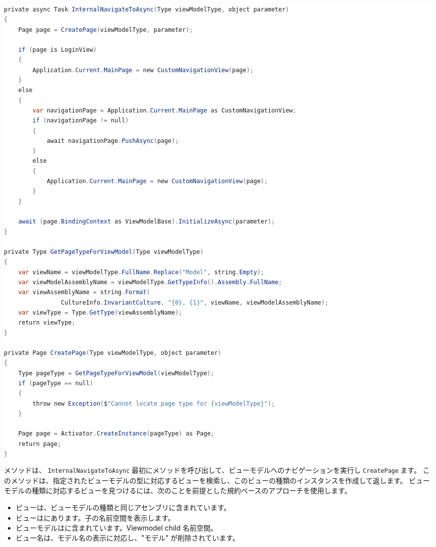 ```csharp
private async Task InternalNavigateToAsync(Type viewModelType, object parameter)  
{  
    Page page = CreatePage(viewModelType, parameter);  

    if (page is LoginView)  
    {  
        Application.Current.MainPage = new CustomNavigationView(page);  
    }  
    else  
    {  
        var navigationPage = Application.Current.MainPage as CustomNavigationView;  
        if (navigationPage != null)  
        {  
            await navigationPage.PushAsync(page);  
        }  
        else  
        {  
            Application.Current.MainPage = new CustomNavigationView(page);  
        }  
    }  

    await (page.BindingContext as ViewModelBase).InitializeAsync(parameter);  
}  

private Type GetPageTypeForViewModel(Type viewModelType)  
{  
    var viewName = viewModelType.FullName.Replace("Model", string.Empty);  
    var viewModelAssemblyName = viewModelType.GetTypeInfo().Assembly.FullName;  
    var viewAssemblyName = string.Format(  
                CultureInfo.InvariantCulture, "{0}, {1}", viewName, viewModelAssemblyName);  
    var viewType = Type.GetType(viewAssemblyName);  
    return viewType;  
}  

private Page CreatePage(Type viewModelType, object parameter)  
{  
    Type pageType = GetPageTypeForViewModel(viewModelType);  
    if (pageType == null)  
    {  
        throw new Exception($"Cannot locate page type for {viewModelType}");  
    }  

    Page page = Activator.CreateInstance(pageType) as Page;  
    return page;  
}
```

メソッドは、 `InternalNavigateToAsync` 最初にメソッドを呼び出して、ビューモデルへのナビゲーションを実行し `CreatePage` ます。 このメソッドは、指定されたビューモデルの型に対応するビューを検索し、このビューの種類のインスタンスを作成して返します。 ビューモデルの種類に対応するビューを見つけるには、次のことを前提とした規約ベースのアプローチを使用します。

- ビューは、ビューモデルの種類と同じアセンブリに含まれています。
- ビューはにあります。子の名前空間を表示します。
- ビューモデルはに含まれています。Viewmodel child 名前空間。
- ビュー名は、モデル名の表示に対応し、"モデル" が削除されています。
